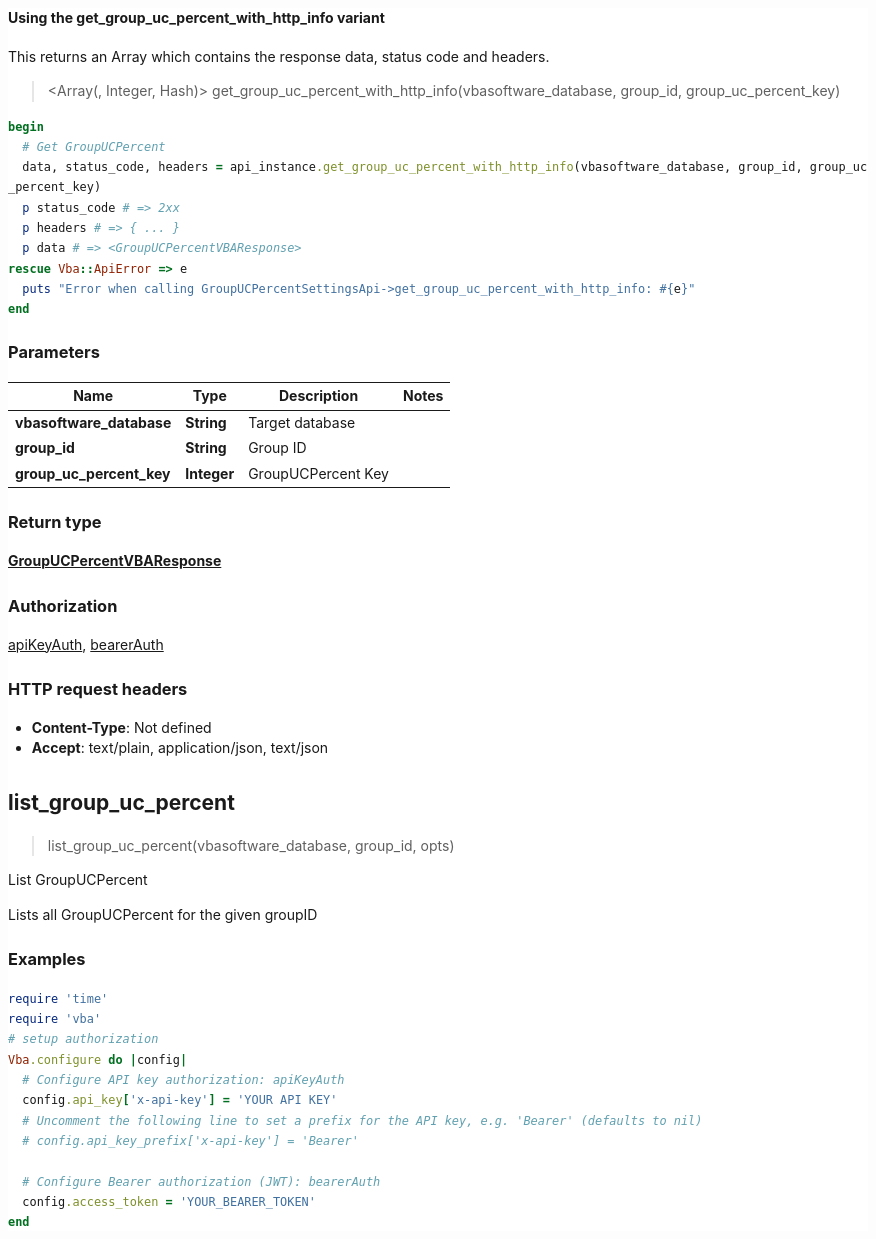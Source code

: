 #### Using the get_group_uc_percent_with_http_info variant

This returns an Array which contains the response data, status code and headers.

> <Array(<GroupUCPercentVBAResponse>, Integer, Hash)> get_group_uc_percent_with_http_info(vbasoftware_database, group_id, group_uc_percent_key)

```ruby
begin
  # Get GroupUCPercent
  data, status_code, headers = api_instance.get_group_uc_percent_with_http_info(vbasoftware_database, group_id, group_uc_percent_key)
  p status_code # => 2xx
  p headers # => { ... }
  p data # => <GroupUCPercentVBAResponse>
rescue Vba::ApiError => e
  puts "Error when calling GroupUCPercentSettingsApi->get_group_uc_percent_with_http_info: #{e}"
end
```

### Parameters

| Name | Type | Description | Notes |
| ---- | ---- | ----------- | ----- |
| **vbasoftware_database** | **String** | Target database |  |
| **group_id** | **String** | Group ID |  |
| **group_uc_percent_key** | **Integer** | GroupUCPercent Key |  |

### Return type

[**GroupUCPercentVBAResponse**](GroupUCPercentVBAResponse.md)

### Authorization

[apiKeyAuth](../README.md#apiKeyAuth), [bearerAuth](../README.md#bearerAuth)

### HTTP request headers

- **Content-Type**: Not defined
- **Accept**: text/plain, application/json, text/json


## list_group_uc_percent

> <GroupUCPercentListVBAResponse> list_group_uc_percent(vbasoftware_database, group_id, opts)

List GroupUCPercent

Lists all GroupUCPercent for the given groupID

### Examples

```ruby
require 'time'
require 'vba'
# setup authorization
Vba.configure do |config|
  # Configure API key authorization: apiKeyAuth
  config.api_key['x-api-key'] = 'YOUR API KEY'
  # Uncomment the following line to set a prefix for the API key, e.g. 'Bearer' (defaults to nil)
  # config.api_key_prefix['x-api-key'] = 'Bearer'

  # Configure Bearer authorization (JWT): bearerAuth
  config.access_token = 'YOUR_BEARER_TOKEN'
end
```